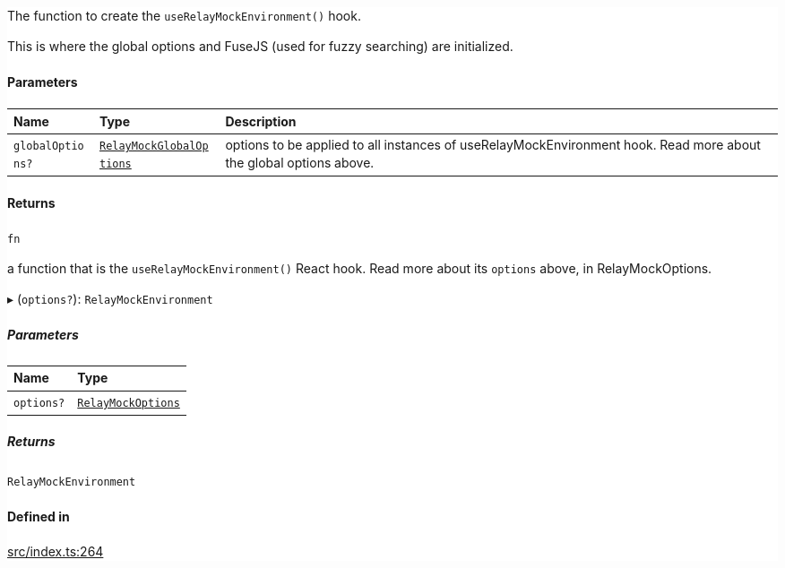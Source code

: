The function to create the `useRelayMockEnvironment()` hook.

This is where the global options and FuseJS (used for fuzzy searching) are initialized.

#### Parameters

| Name | Type | Description |
| :------ | :------ | :------ |
| `globalOptions?` | [`RelayMockGlobalOptions`](modules.md#relaymockglobaloptions) | options to be applied to all instances of useRelayMockEnvironment hook. Read more about the global options above. |

#### Returns

`fn`

a function that is the `useRelayMockEnvironment()` React hook. Read more about its `options` above, in RelayMockOptions.

▸ (`options?`): `RelayMockEnvironment`

##### Parameters

| Name | Type |
| :------ | :------ |
| `options?` | [`RelayMockOptions`](modules.md#relaymockoptions) |

##### Returns

`RelayMockEnvironment`

#### Defined in

[src/index.ts:264](https://github.com/richardguerre/use-relay-mock-environment/blob/58b13e4/src/index.ts#L264)
